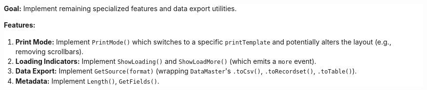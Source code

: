 **Goal:** Implement remaining specialized features and data export utilities.

**Features:**
1.  **Print Mode:** Implement `PrintMode()` which switches to a specific `printTemplate` and potentially alters the layout (e.g., removing scrollbars).
2.  **Loading Indicators:** Implement `ShowLoading()` and `ShowLoadMore()` (which emits a `more` event).
3.  **Data Export:** Implement `GetSource(format)` (wrapping `DataMaster`'s `.toCsv()`, `.toRecordset()`, `.toTable()`).
4.  **Metadata:** Implement `Length()`, `GetFields()`.